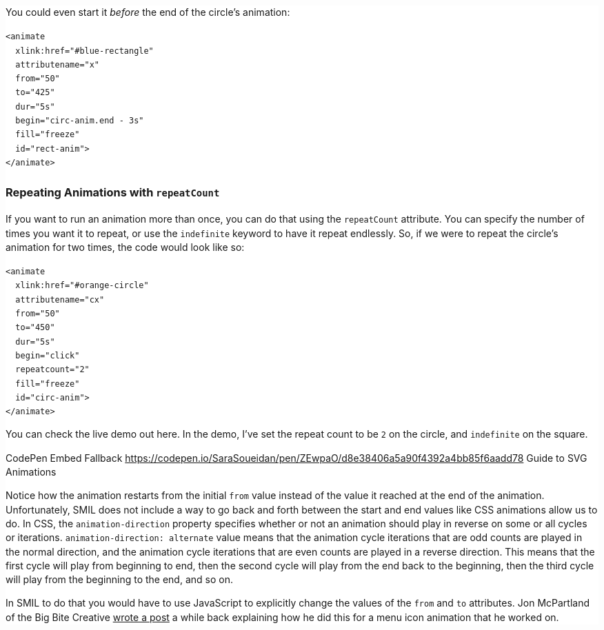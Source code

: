 You could even start it *before* the end of the circle’s animation:

```xml{7}
<animate
  xlink:href="#blue-rectangle"
  attributename="x" 
  from="50" 
  to="425" 
  dur="5s" 
  begin="circ-anim.end - 3s" 
  fill="freeze" 
  id="rect-anim">
</animate>
```

### Repeating Animations with `repeatCount`

If you want to run an animation more than once, you can do that using the `repeatCount` attribute. You can specify the number of times you want it to repeat, or use the `indefinite` keyword to have it repeat endlessly. So, if we were to repeat the circle’s animation for two times, the code would look like so:

```xml{8}
<animate
  xlink:href="#orange-circle"
  attributename="cx" 
  from="50" 
  to="450" 
  dur="5s" 
  begin="click" 
  repeatcount="2"
  fill="freeze" 
  id="circ-anim">
</animate> 
```

You can check the live demo out here. In the demo, I’ve set the repeat count to be `2` on the circle, and `indefinite` on the square.

CodePen Embed Fallback
https://codepen.io/SaraSoueidan/pen/ZEwpaO/d8e38406a5a90f4392a4bb85f6aadd78
Guide to SVG Animations

Notice how the animation restarts from the initial `from` value instead of the value it reached at the end of the animation. Unfortunately, SMIL does not include a way to go back and forth between the start and end values like CSS animations allow us to do. In CSS, the `animation-direction` property specifies whether or not an animation should play in reverse on some or all cycles or iterations. `animation-direction: alternate` value means that the animation cycle iterations that are odd counts are played in the normal direction, and the animation cycle iterations that are even counts are played in a reverse direction. This means that the first cycle will play from beginning to end, then the second cycle will play from the end back to the beginning, then the third cycle will play from the beginning to the end, and so on.

In SMIL to do that you would have to use JavaScript to explicitly change the values of the `from` and `to` attributes. Jon McPartland of the Big Bite Creative [<VPIcon icon="fas fa-globe"/>wrote a post](http://bigbitecreative.com/introduction-svg-animation/) a while back explaining how he did this for a menu icon animation that he worked on.
